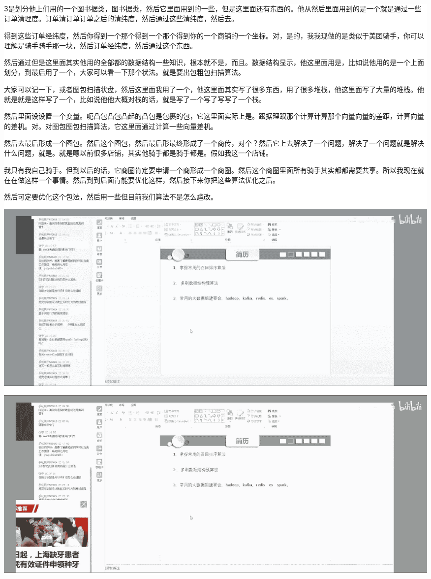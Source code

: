 3是划分他上们用的一个图书据类，图书据类，然后它里面用到的一些，但是这里面还有东西的。他从然后里面用到的是一个就是通过一些订单清理度。订单清订单订单之后的清纬度，然后通过这些清纬度，然后去。

得到这些订单经纬度，然后你得到一个那个得到一个那个得到你的一个商铺的一个坐标。对，是的，我我现做的是类似于美团骑手，你可以理解是骑手骑手那一块，然后订单经纬度，然后通过这个东西。

然后通过但是这里面其实他用的全部都的数据结构一些知识，根本就不是，而且。数据结构显示，他这里面用是，比如说他用的是一个上面划分，到最后用了一个，大家可以看一下那个状法。就是要出包粗包扫描算法。

大家可以记一下，或者图包扫描状盘，然后这里面我用了一个，他这里面其实写了很多东西，用了很多堆栈，他这里面写了大量的堆栈。他就是就是这样写了一个，比如说他他大概对栈的话，就是写了一个写了写写了一个栈。

然后里面设设置一个变量。呃凸包凸包凸起的凸包是包裹的包，它这里面实际上是。跟据理跟那个计算计算那个向量向量的差距，计算向量的差机。对。对图包图包扫描算法，它这里面通过计算一些向量差机。

然后去最后形成一个图包。然后这个图包，然后最后形最终形成了一个商传，对个？然后它上去解决了一个问题，解决了一个问题就是解决什么问题，就是。就是嗯以前很多店铺，其实他骑手都是骑手都是。假如我这一个店铺。

我只有我自己骑手。但到以后的话，它商圈肯定要申请一个商形成一个商圈。然后这个商圈里面所有骑手其实都都需要共享。所以我现在就在在做这样一个事情。然后到到后面肯能要优化这样，然后接下来你把这些算法优化之后。

然后可定要优化这个包法，然后用一些但目前我们算法不是怎么尴改。

![](img/575515dc397f6f93321621aeb49c3e01_38.png)

![](img/575515dc397f6f93321621aeb49c3e01_39.png)
